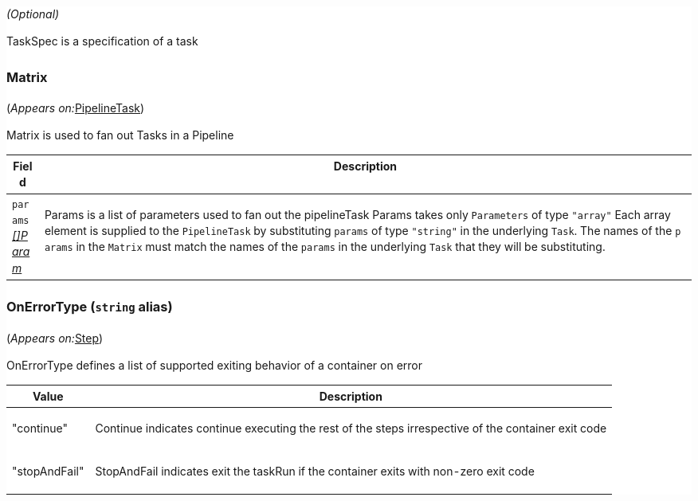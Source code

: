 </p>
<em>(Optional)</em>
<p>TaskSpec is a specification of a task</p>
</td>
</tr>
</tbody>
</table>
<h3 id="tekton.dev/v1.Matrix">Matrix
</h3>
<p>
(<em>Appears on:</em><a href="#tekton.dev/v1.PipelineTask">PipelineTask</a>)
</p>
<div>
<p>Matrix is used to fan out Tasks in a Pipeline</p>
</div>
<table>
<thead>
<tr>
<th>Field</th>
<th>Description</th>
</tr>
</thead>
<tbody>
<tr>
<td>
<code>params</code><br/>
<em>
<a href="#tekton.dev/v1.Param">
[]Param
</a>
</em>
</td>
<td>
<p>Params is a list of parameters used to fan out the pipelineTask
Params takes only <code>Parameters</code> of type <code>&quot;array&quot;</code>
Each array element is supplied to the <code>PipelineTask</code> by substituting <code>params</code> of type <code>&quot;string&quot;</code> in the underlying <code>Task</code>.
The names of the <code>params</code> in the <code>Matrix</code> must match the names of the <code>params</code> in the underlying <code>Task</code> that they will be substituting.</p>
</td>
</tr>
</tbody>
</table>
<h3 id="tekton.dev/v1.OnErrorType">OnErrorType
(<code>string</code> alias)</h3>
<p>
(<em>Appears on:</em><a href="#tekton.dev/v1.Step">Step</a>)
</p>
<div>
<p>OnErrorType defines a list of supported exiting behavior of a container on error</p>
</div>
<table>
<thead>
<tr>
<th>Value</th>
<th>Description</th>
</tr>
</thead>
<tbody><tr><td><p>&#34;continue&#34;</p></td>
<td><p>Continue indicates continue executing the rest of the steps irrespective of the container exit code</p>
</td>
</tr><tr><td><p>&#34;stopAndFail&#34;</p></td>
<td><p>StopAndFail indicates exit the taskRun if the container exits with non-zero exit code</p>